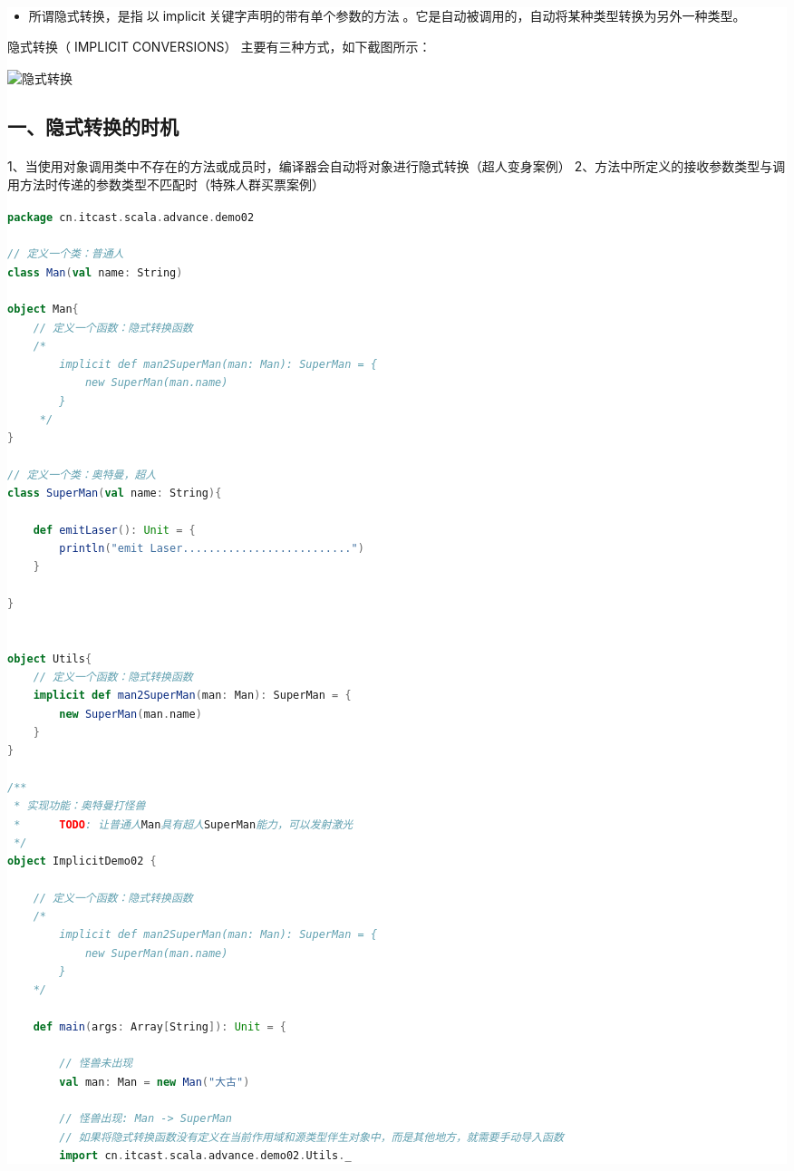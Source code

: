- 所谓隐式转换，是指 以 implicit 关键字声明的带有单个参数的方法 。它是自动被调用的，自动将某种类型转换为另外一种类型。

隐式转换（ IMPLICIT CONVERSIONS） 主要有三种方式，如下截图所示：

![隐式转换](C:\Users\kedacom\Desktop\学习总结\Scala总结\新建文件夹\隐式转换.png)

## 一、隐式转换的时机

1、当使用对象调用类中不存在的方法或成员时，编译器会自动将对象进行隐式转换（超人变身案例）
2、方法中所定义的接收参数类型与调用方法时传递的参数类型不匹配时（特殊人群买票案例）

```scala
package cn.itcast.scala.advance.demo02

// 定义一个类：普通人
class Man(val name: String)

object Man{
	// 定义一个函数：隐式转换函数
	/*
		implicit def man2SuperMan(man: Man): SuperMan = {
			new SuperMan(man.name)
		}
	 */
}

// 定义一个类：奥特曼，超人
class SuperMan(val name: String){
	
	def emitLaser(): Unit = {
		println("emit Laser..........................")
	}
	
}


object Utils{
	// 定义一个函数：隐式转换函数
	implicit def man2SuperMan(man: Man): SuperMan = {
		new SuperMan(man.name)
	}
}

/**
 * 实现功能：奥特曼打怪兽
 *      TODO: 让普通人Man具有超人SuperMan能力，可以发射激光
 */
object ImplicitDemo02 {
	
	// 定义一个函数：隐式转换函数
	/*
		implicit def man2SuperMan(man: Man): SuperMan = {
			new SuperMan(man.name)
		}
	*/
	
	def main(args: Array[String]): Unit = {
	
		// 怪兽未出现
		val man: Man = new Man("大古")
		
		// 怪兽出现: Man -> SuperMan
		// 如果将隐式转换函数没有定义在当前作用域和源类型伴生对象中，而是其他地方，就需要手动导入函数
		import cn.itcast.scala.advance.demo02.Utils._
```